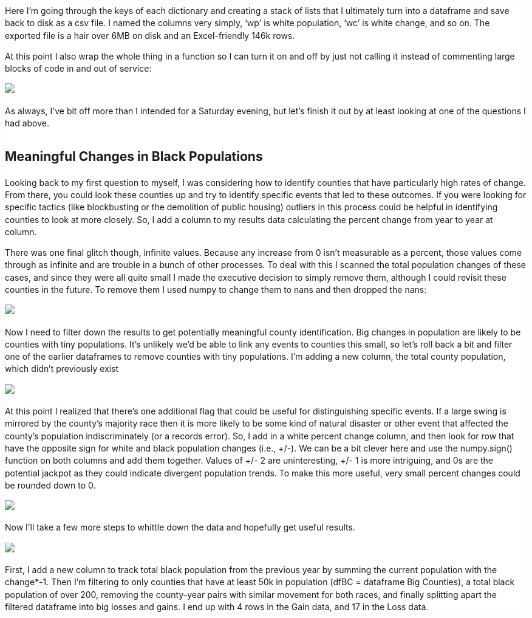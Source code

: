 Here I’m going through the keys of each dictionary and creating a stack of lists that I ultimately turn into a dataframe and save back to disk as a csv file. I named the columns very simply, ‘wp’ is white population, ‘wc’ is white change, and so on. The exported file is a hair over 6MB on disk and an Excel-friendly 146k rows.

At this point I also wrap the whole thing in a function so I can turn it on and off by just not calling it instead of commenting large blocks of code in and out of service:

![](https://cdn-images-1.medium.com/max/800/1*NzYS7m0J1AYoWTP31n8-tA.png)

As always, I’ve bit off more than I intended for a Saturday evening, but let’s finish it out by at least looking at one of the questions I had above.

## Meaningful Changes in Black Populations
Looking back to my first question to myself, I was considering how to identify counties that have particularly high rates of change. From there, you could look these counties up and try to identify specific events that led to these outcomes. If you were looking for specific tactics (like blockbusting or the demolition of public housing) outliers in this process could be helpful in identifying counties to look at more closely. So, I add a column to my results data calculating the percent change from year to year at column.

There was one final glitch though, infinite values. Because any increase from 0 isn’t measurable as a percent, those values come through as infinite and are trouble in a bunch of other processes. To deal with this I scanned the total population changes of these cases, and since they were all quite small I made the executive decision to simply remove them, although I could revisit these counties in the future. To remove them I used numpy to change them to nans and then dropped the nans:

![](https://cdn-images-1.medium.com/max/800/1*vzF7QxeBkqOKRReMCcOhyw.png)

Now I need to filter down the results to get potentially meaningful county identification. Big changes in population are likely to be counties with tiny populations. It’s unlikely we’d be able to link any events to counties this small, so let’s roll back a bit and filter one of the earlier dataframes to remove counties with tiny populations. I’m adding a new column, the total county population, which didn’t previously exist

![](https://cdn-images-1.medium.com/max/800/1*Dc5ID0Q7KWPMz9LloG9etQ.png)

At this point I realized that there’s one additional flag that could be useful for distinguishing specific events. If a large swing is mirrored by the county’s majority race then it is more likely to be some kind of natural disaster or other event that affected the county’s population indiscriminately (or a records error). So, I add in a white percent change column, and then look for row that have the opposite sign for white and black population changes (i.e., +/-). We can be a bit clever here and use the numpy.sign() function on both columns and add them together. Values of +/- 2 are uninteresting, +/- 1 is more intriguing, and 0s are the potential jackpot as they could indicate divergent population trends. To make this more useful, very small percent changes could be rounded down to 0.

![](https://cdn-images-1.medium.com/max/800/1*-XRkupKW9zKLDaoR6XOKdQ.png)

Now I’ll take a few more steps to whittle down the data and hopefully get useful results.

![](https://cdn-images-1.medium.com/max/800/1*RhyRQGCGqcOEJeOE9JQtyw.png)

First, I add a new column to track total black population from the previous year by summing the current population with the change*-1. Then I’m filtering to only counties that have at least 50k in population (dfBC = dataframe Big Counties), a total black population of over 200, removing the county-year pairs with similar movement for both races, and finally splitting apart the filtered dataframe into big losses and gains. I end up with 4 rows in the Gain data, and 17 in the Loss data.
